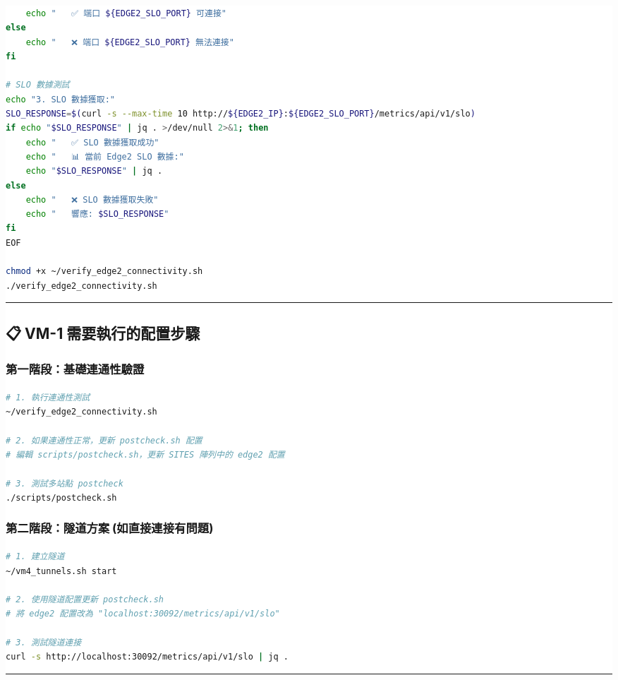 ```bash
    echo "   ✅ 端口 ${EDGE2_SLO_PORT} 可連接"
else
    echo "   ❌ 端口 ${EDGE2_SLO_PORT} 無法連接"
fi

# SLO 數據測試
echo "3. SLO 數據獲取:"
SLO_RESPONSE=$(curl -s --max-time 10 http://${EDGE2_IP}:${EDGE2_SLO_PORT}/metrics/api/v1/slo)
if echo "$SLO_RESPONSE" | jq . >/dev/null 2>&1; then
    echo "   ✅ SLO 數據獲取成功"
    echo "   📊 當前 Edge2 SLO 數據:"
    echo "$SLO_RESPONSE" | jq .
else
    echo "   ❌ SLO 數據獲取失敗"
    echo "   響應: $SLO_RESPONSE"
fi
EOF

chmod +x ~/verify_edge2_connectivity.sh
./verify_edge2_connectivity.sh
```

---

## 📋 VM-1 需要執行的配置步驟

### 第一階段：基礎連通性驗證
```bash
# 1. 執行連通性測試
~/verify_edge2_connectivity.sh

# 2. 如果連通性正常，更新 postcheck.sh 配置
# 編輯 scripts/postcheck.sh，更新 SITES 陣列中的 edge2 配置

# 3. 測試多站點 postcheck
./scripts/postcheck.sh
```

### 第二階段：隧道方案 (如直接連接有問題)
```bash
# 1. 建立隧道
~/vm4_tunnels.sh start

# 2. 使用隧道配置更新 postcheck.sh
# 將 edge2 配置改為 "localhost:30092/metrics/api/v1/slo"

# 3. 測試隧道連接
curl -s http://localhost:30092/metrics/api/v1/slo | jq .
```

---

